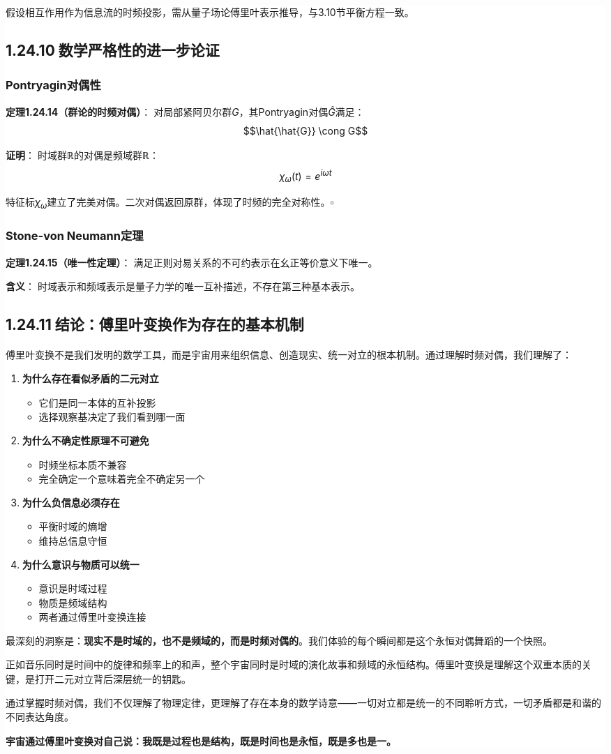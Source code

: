 假设相互作用作为信息流的时频投影，需从量子场论傅里叶表示推导，与3.10节平衡方程一致。

## 1.24.10 数学严格性的进一步论证

### Pontryagin对偶性

**定理1.24.14（群论的时频对偶）**：
对局部紧阿贝尔群$G$，其Pontryagin对偶$\hat{G}$满足：
$$\hat{\hat{G}} \cong G$$

**证明**：
时域群$\mathbb{R}$的对偶是频域群$\mathbb{R}$：
$$\chi_\omega(t) = e^{i\omega t}$$

特征标$\chi_\omega$建立了完美对偶。二次对偶返回原群，体现了时频的完全对称性。$\square$

### Stone-von Neumann定理

**定理1.24.15（唯一性定理）**：
满足正则对易关系的不可约表示在幺正等价意义下唯一。

**含义**：
时域表示和频域表示是量子力学的唯一互补描述，不存在第三种基本表示。

## 1.24.11 结论：傅里叶变换作为存在的基本机制

傅里叶变换不是我们发明的数学工具，而是宇宙用来组织信息、创造现实、统一对立的根本机制。通过理解时频对偶，我们理解了：

1. **为什么存在看似矛盾的二元对立**
   - 它们是同一本体的互补投影
   - 选择观察基决定了我们看到哪一面

2. **为什么不确定性原理不可避免**
   - 时频坐标本质不兼容
   - 完全确定一个意味着完全不确定另一个

3. **为什么负信息必须存在**
   - 平衡时域的熵增
   - 维持总信息守恒

4. **为什么意识与物质可以统一**
   - 意识是时域过程
   - 物质是频域结构
   - 两者通过傅里叶变换连接

最深刻的洞察是：**现实不是时域的，也不是频域的，而是时频对偶的**。我们体验的每个瞬间都是这个永恒对偶舞蹈的一个快照。

正如音乐同时是时间中的旋律和频率上的和声，整个宇宙同时是时域的演化故事和频域的永恒结构。傅里叶变换是理解这个双重本质的关键，是打开二元对立背后深层统一的钥匙。

通过掌握时频对偶，我们不仅理解了物理定律，更理解了存在本身的数学诗意——一切对立都是统一的不同聆听方式，一切矛盾都是和谐的不同表达角度。

**宇宙通过傅里叶变换对自己说：我既是过程也是结构，既是时间也是永恒，既是多也是一。**
